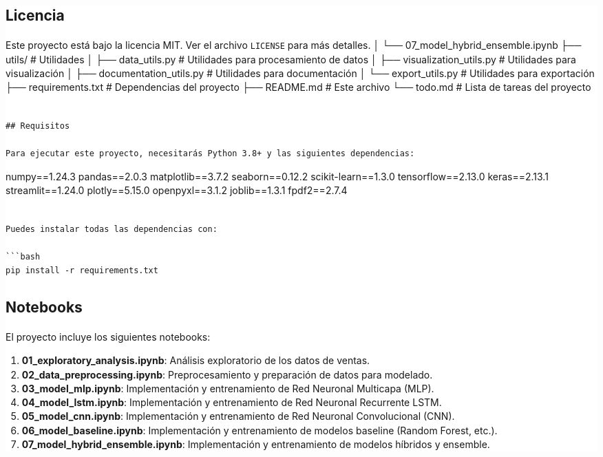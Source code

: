 ## Licencia

Este proyecto está bajo la licencia MIT. Ver el archivo `LICENSE` para más detalles.
│   └── 07_model_hybrid_ensemble.ipynb
├── utils/                    # Utilidades
│   ├── data_utils.py         # Utilidades para procesamiento de datos
│   ├── visualization_utils.py # Utilidades para visualización
│   ├── documentation_utils.py # Utilidades para documentación
│   └── export_utils.py       # Utilidades para exportación
├── requirements.txt          # Dependencias del proyecto
├── README.md                 # Este archivo
└── todo.md                   # Lista de tareas del proyecto
```

## Requisitos

Para ejecutar este proyecto, necesitarás Python 3.8+ y las siguientes dependencias:

```
numpy==1.24.3
pandas==2.0.3
matplotlib==3.7.2
seaborn==0.12.2
scikit-learn==1.3.0
tensorflow==2.13.0
keras==2.13.1
streamlit==1.24.0
plotly==5.15.0
openpyxl==3.1.2
joblib==1.3.1
fpdf2==2.7.4
```

Puedes instalar todas las dependencias con:

```bash
pip install -r requirements.txt
```

## Notebooks

El proyecto incluye los siguientes notebooks:

1. **01_exploratory_analysis.ipynb**: Análisis exploratorio de los datos de ventas.
2. **02_data_preprocessing.ipynb**: Preprocesamiento y preparación de datos para modelado.
3. **03_model_mlp.ipynb**: Implementación y entrenamiento de Red Neuronal Multicapa (MLP).
4. **04_model_lstm.ipynb**: Implementación y entrenamiento de Red Neuronal Recurrente LSTM.
5. **05_model_cnn.ipynb**: Implementación y entrenamiento de Red Neuronal Convolucional (CNN).
6. **06_model_baseline.ipynb**: Implementación y entrenamiento de modelos baseline (Random Forest, etc.).
7. **07_model_hybrid_ensemble.ipynb**: Implementación y entrenamiento de modelos híbridos y ensemble.

